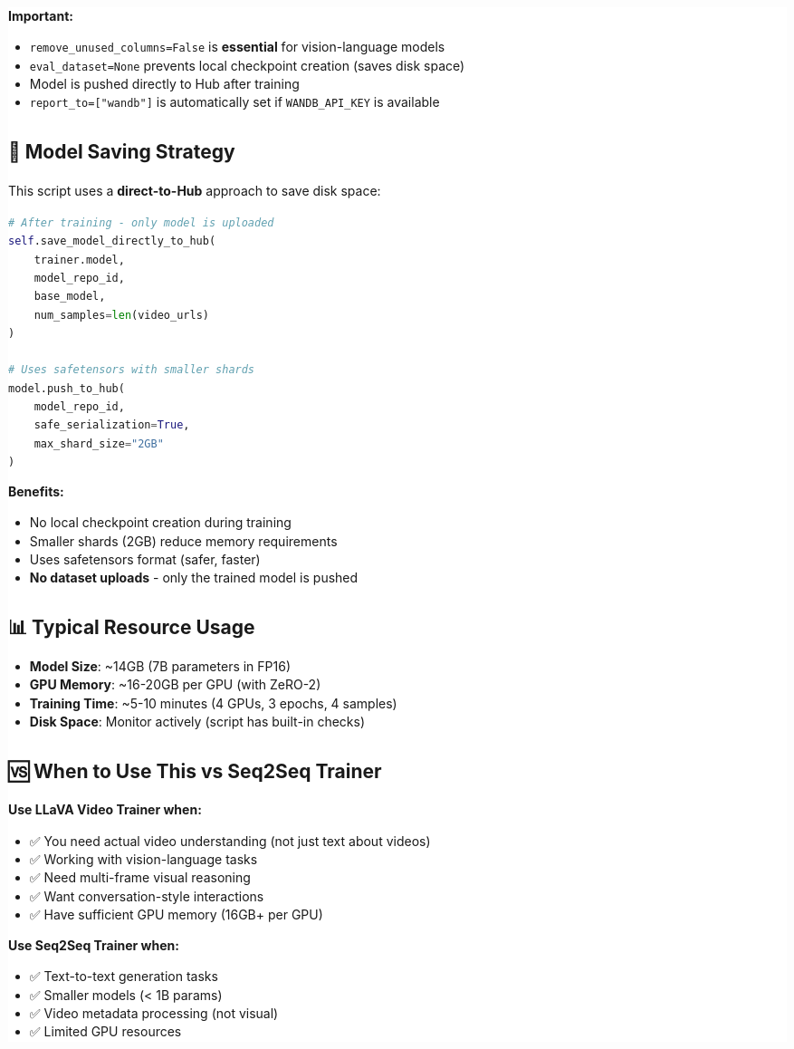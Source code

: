 **Important:**
- `remove_unused_columns=False` is **essential** for vision-language models
- `eval_dataset=None` prevents local checkpoint creation (saves disk space)
- Model is pushed directly to Hub after training
- `report_to=["wandb"]` is automatically set if `WANDB_API_KEY` is available

## 💾 Model Saving Strategy

This script uses a **direct-to-Hub** approach to save disk space:

```python
# After training - only model is uploaded
self.save_model_directly_to_hub(
    trainer.model,
    model_repo_id,
    base_model,
    num_samples=len(video_urls)
)

# Uses safetensors with smaller shards
model.push_to_hub(
    model_repo_id,
    safe_serialization=True,
    max_shard_size="2GB"
)
```

**Benefits:**
- No local checkpoint creation during training
- Smaller shards (2GB) reduce memory requirements
- Uses safetensors format (safer, faster)
- **No dataset uploads** - only the trained model is pushed

## 📊 Typical Resource Usage

- **Model Size**: ~14GB (7B parameters in FP16)
- **GPU Memory**: ~16-20GB per GPU (with ZeRO-2)
- **Training Time**: ~5-10 minutes (4 GPUs, 3 epochs, 4 samples)
- **Disk Space**: Monitor actively (script has built-in checks)

## 🆚 When to Use This vs Seq2Seq Trainer

**Use LLaVA Video Trainer when:**
- ✅ You need actual video understanding (not just text about videos)
- ✅ Working with vision-language tasks
- ✅ Need multi-frame visual reasoning
- ✅ Want conversation-style interactions
- ✅ Have sufficient GPU memory (16GB+ per GPU)

**Use Seq2Seq Trainer when:**
- ✅ Text-to-text generation tasks
- ✅ Smaller models (< 1B params)
- ✅ Video metadata processing (not visual)
- ✅ Limited GPU resources
